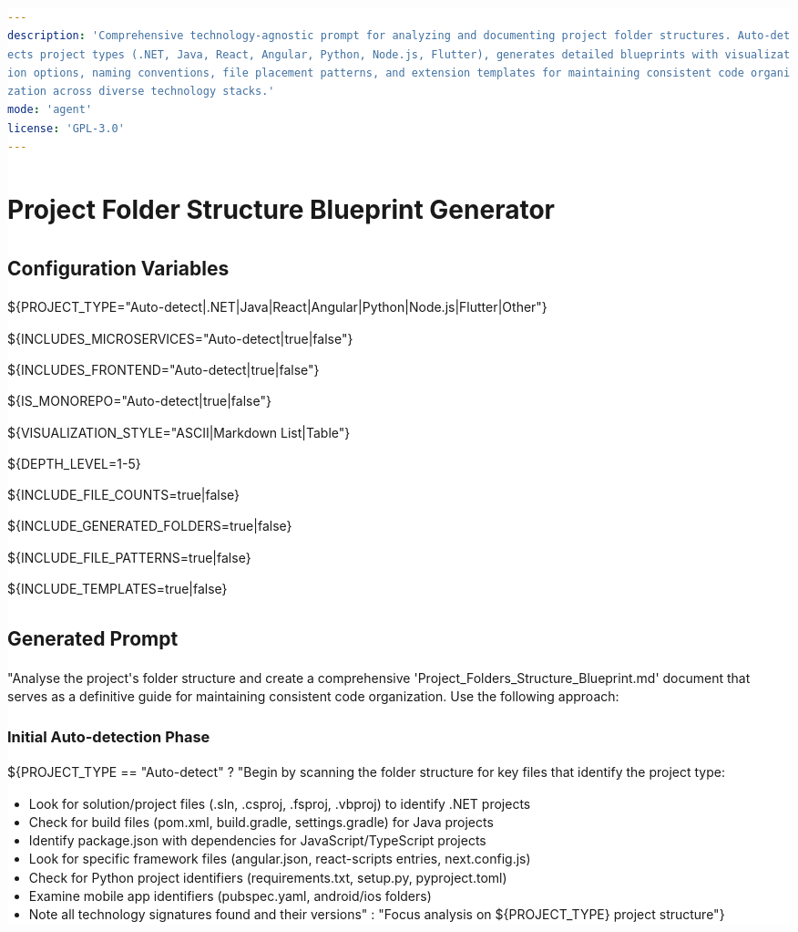 ```yaml
---
description: 'Comprehensive technology-agnostic prompt for analyzing and documenting project folder structures. Auto-detects project types (.NET, Java, React, Angular, Python, Node.js, Flutter), generates detailed blueprints with visualization options, naming conventions, file placement patterns, and extension templates for maintaining consistent code organization across diverse technology stacks.'
mode: 'agent'
license: 'GPL-3.0'
---
```


# Project Folder Structure Blueprint Generator

## Configuration Variables

${PROJECT_TYPE="Auto-detect|.NET|Java|React|Angular|Python|Node.js|Flutter|Other"} 


${INCLUDES_MICROSERVICES="Auto-detect|true|false"} 


${INCLUDES_FRONTEND="Auto-detect|true|false"} 


${IS_MONOREPO="Auto-detect|true|false"} 


${VISUALIZATION_STYLE="ASCII|Markdown List|Table"} 


${DEPTH_LEVEL=1-5} 


${INCLUDE_FILE_COUNTS=true|false} 


${INCLUDE_GENERATED_FOLDERS=true|false} 


${INCLUDE_FILE_PATTERNS=true|false} 


${INCLUDE_TEMPLATES=true|false} 


## Generated Prompt

"Analyse the project's folder structure and create a comprehensive 'Project_Folders_Structure_Blueprint.md' document that serves as a definitive guide for maintaining consistent code organization. Use the following approach:

### Initial Auto-detection Phase

${PROJECT_TYPE == "Auto-detect" ? 
"Begin by scanning the folder structure for key files that identify the project type:
- Look for solution/project files (.sln, .csproj, .fsproj, .vbproj) to identify .NET projects
- Check for build files (pom.xml, build.gradle, settings.gradle) for Java projects
- Identify package.json with dependencies for JavaScript/TypeScript projects
- Look for specific framework files (angular.json, react-scripts entries, next.config.js)
- Check for Python project identifiers (requirements.txt, setup.py, pyproject.toml)
- Examine mobile app identifiers (pubspec.yaml, android/ios folders)
- Note all technology signatures found and their versions" : 
"Focus analysis on ${PROJECT_TYPE} project structure"}
